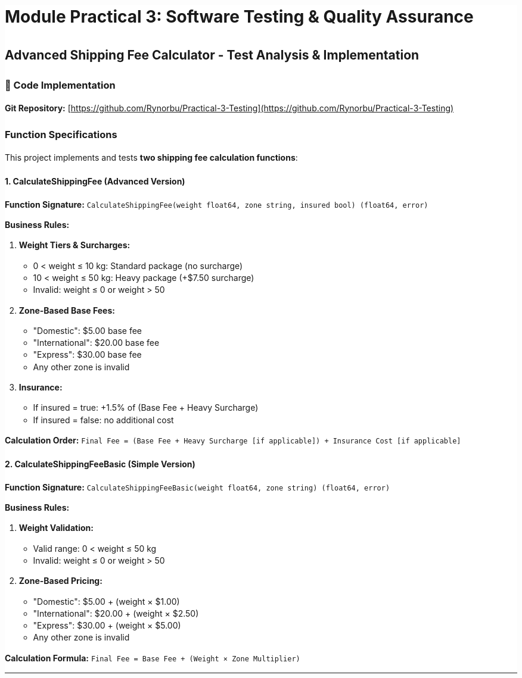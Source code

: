# Module Practical 3: Software Testing & Quality Assurance

## Advanced Shipping Fee Calculator - Test Analysis & Implementation

### 🔗 Code Implementation
**Git Repository:** [https://github.com/Rynorbu/Practical-3-Testing](https://github.com/Rynorbu/Practical-3-Testing)

### Function Specifications

This project implements and tests **two shipping fee calculation functions**:

#### 1. CalculateShippingFee (Advanced Version)
**Function Signature:** `CalculateShippingFee(weight float64, zone string, insured bool) (float64, error)`

**Business Rules:**
1. **Weight Tiers & Surcharges:**
   - 0 < weight ≤ 10 kg: Standard package (no surcharge)
   - 10 < weight ≤ 50 kg: Heavy package (+$7.50 surcharge)
   - Invalid: weight ≤ 0 or weight > 50

2. **Zone-Based Base Fees:**
   - "Domestic": $5.00 base fee
   - "International": $20.00 base fee  
   - "Express": $30.00 base fee
   - Any other zone is invalid

3. **Insurance:**
   - If insured = true: +1.5% of (Base Fee + Heavy Surcharge)
   - If insured = false: no additional cost

**Calculation Order:** `Final Fee = (Base Fee + Heavy Surcharge [if applicable]) + Insurance Cost [if applicable]`

#### 2. CalculateShippingFeeBasic (Simple Version)
**Function Signature:** `CalculateShippingFeeBasic(weight float64, zone string) (float64, error)`

**Business Rules:**
1. **Weight Validation:**
   - Valid range: 0 < weight ≤ 50 kg
   - Invalid: weight ≤ 0 or weight > 50

2. **Zone-Based Pricing:**
   - "Domestic": $5.00 + (weight × $1.00)
   - "International": $20.00 + (weight × $2.50)
   - "Express": $30.00 + (weight × $5.00)
   - Any other zone is invalid

**Calculation Formula:** `Final Fee = Base Fee + (Weight × Zone Multiplier)`

---